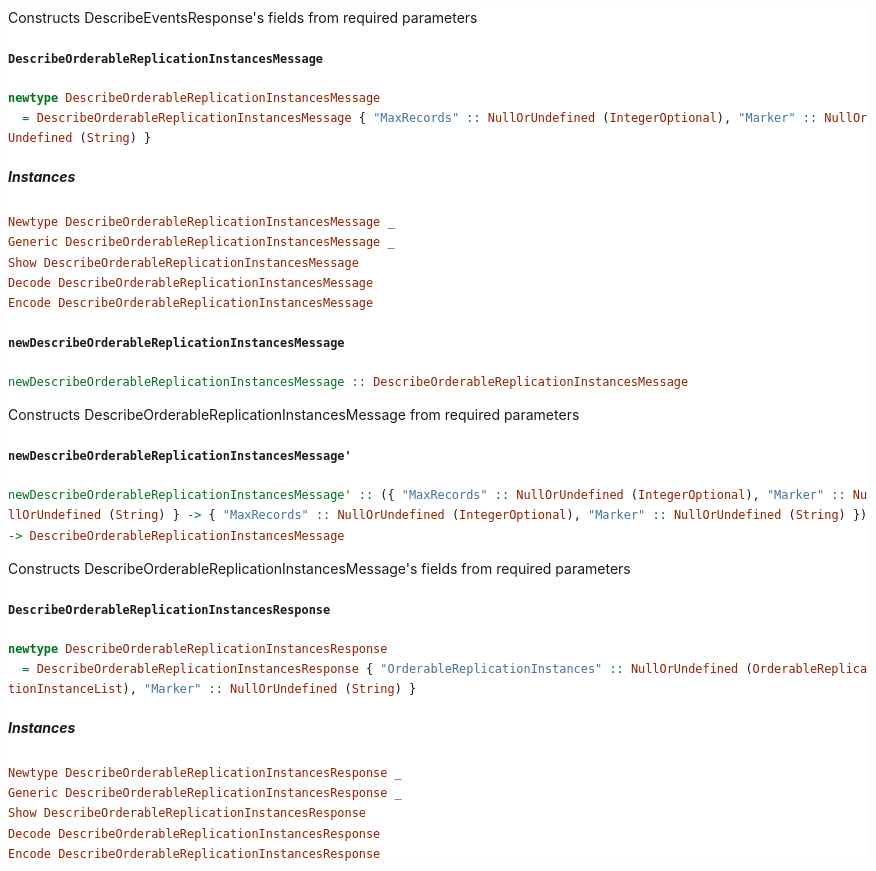 Constructs DescribeEventsResponse's fields from required parameters

#### `DescribeOrderableReplicationInstancesMessage`

``` purescript
newtype DescribeOrderableReplicationInstancesMessage
  = DescribeOrderableReplicationInstancesMessage { "MaxRecords" :: NullOrUndefined (IntegerOptional), "Marker" :: NullOrUndefined (String) }
```

<p/>

##### Instances
``` purescript
Newtype DescribeOrderableReplicationInstancesMessage _
Generic DescribeOrderableReplicationInstancesMessage _
Show DescribeOrderableReplicationInstancesMessage
Decode DescribeOrderableReplicationInstancesMessage
Encode DescribeOrderableReplicationInstancesMessage
```

#### `newDescribeOrderableReplicationInstancesMessage`

``` purescript
newDescribeOrderableReplicationInstancesMessage :: DescribeOrderableReplicationInstancesMessage
```

Constructs DescribeOrderableReplicationInstancesMessage from required parameters

#### `newDescribeOrderableReplicationInstancesMessage'`

``` purescript
newDescribeOrderableReplicationInstancesMessage' :: ({ "MaxRecords" :: NullOrUndefined (IntegerOptional), "Marker" :: NullOrUndefined (String) } -> { "MaxRecords" :: NullOrUndefined (IntegerOptional), "Marker" :: NullOrUndefined (String) }) -> DescribeOrderableReplicationInstancesMessage
```

Constructs DescribeOrderableReplicationInstancesMessage's fields from required parameters

#### `DescribeOrderableReplicationInstancesResponse`

``` purescript
newtype DescribeOrderableReplicationInstancesResponse
  = DescribeOrderableReplicationInstancesResponse { "OrderableReplicationInstances" :: NullOrUndefined (OrderableReplicationInstanceList), "Marker" :: NullOrUndefined (String) }
```

<p/>

##### Instances
``` purescript
Newtype DescribeOrderableReplicationInstancesResponse _
Generic DescribeOrderableReplicationInstancesResponse _
Show DescribeOrderableReplicationInstancesResponse
Decode DescribeOrderableReplicationInstancesResponse
Encode DescribeOrderableReplicationInstancesResponse
```
